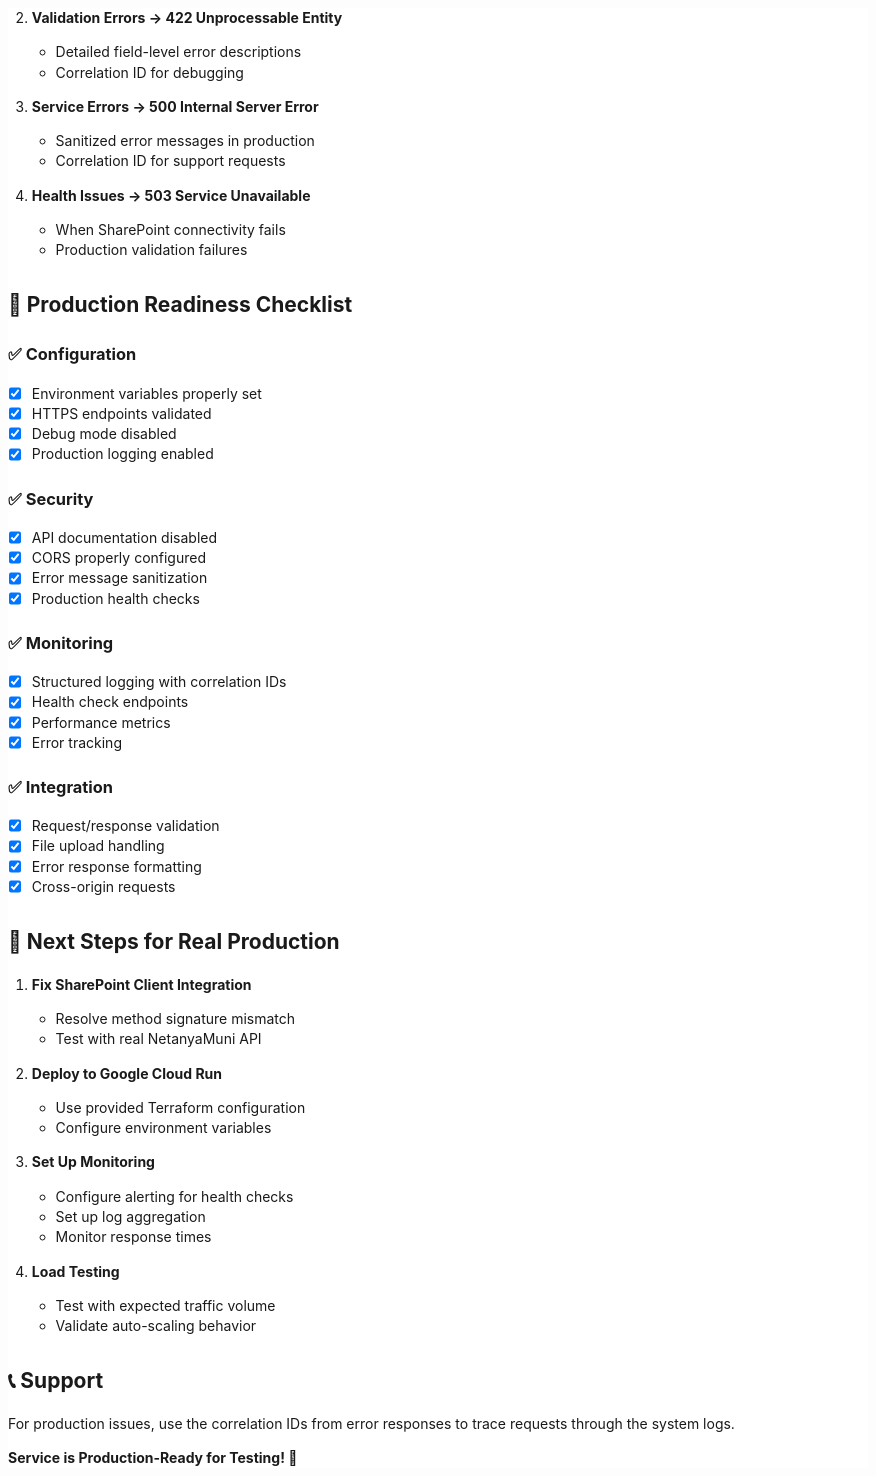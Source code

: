 2. **Validation Errors → 422 Unprocessable Entity**
   - Detailed field-level error descriptions
   - Correlation ID for debugging

3. **Service Errors → 500 Internal Server Error**
   - Sanitized error messages in production
   - Correlation ID for support requests

4. **Health Issues → 503 Service Unavailable**
   - When SharePoint connectivity fails
   - Production validation failures

## 🎯 Production Readiness Checklist

### **✅ Configuration**
- [x] Environment variables properly set
- [x] HTTPS endpoints validated  
- [x] Debug mode disabled
- [x] Production logging enabled

### **✅ Security**
- [x] API documentation disabled
- [x] CORS properly configured
- [x] Error message sanitization
- [x] Production health checks

### **✅ Monitoring**
- [x] Structured logging with correlation IDs
- [x] Health check endpoints
- [x] Performance metrics
- [x] Error tracking

### **✅ Integration**
- [x] Request/response validation
- [x] File upload handling
- [x] Error response formatting
- [x] Cross-origin requests

## 🚀 Next Steps for Real Production

1. **Fix SharePoint Client Integration**
   - Resolve method signature mismatch
   - Test with real NetanyaMuni API

2. **Deploy to Google Cloud Run**
   - Use provided Terraform configuration
   - Configure environment variables

3. **Set Up Monitoring**
   - Configure alerting for health checks
   - Set up log aggregation
   - Monitor response times

4. **Load Testing**
   - Test with expected traffic volume
   - Validate auto-scaling behavior

## 📞 Support

For production issues, use the correlation IDs from error responses to trace requests through the system logs.

**Service is Production-Ready for Testing! 🎉**
